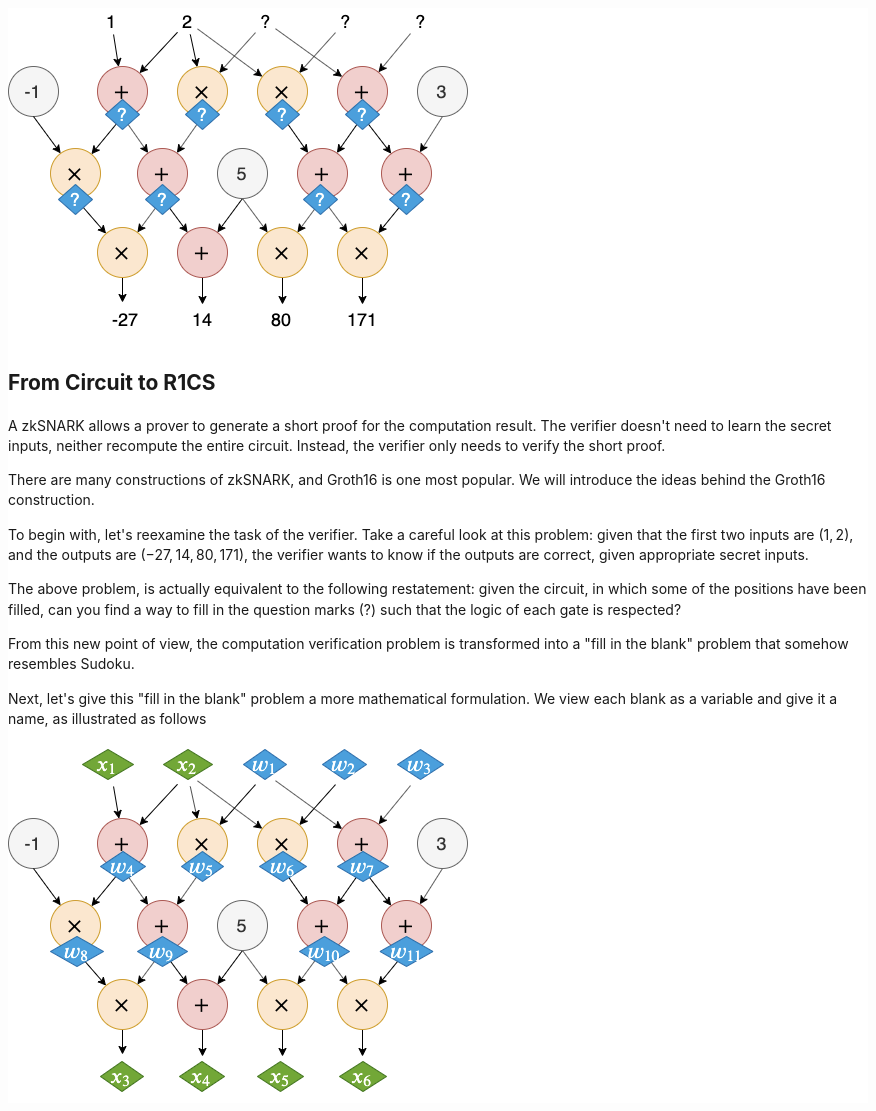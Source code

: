 ![Groth16-ZK.png](/assets/Groth16-ZK.png)

## From Circuit to R1CS

A zkSNARK allows a prover to generate a short proof for the computation result. The verifier doesn't need to learn the secret inputs, neither recompute the entire circuit. Instead, the verifier only needs to verify the short proof.

There are many constructions of zkSNARK, and Groth16 is one most popular. We will introduce the ideas behind the Groth16 construction.

To begin with, let's reexamine the task of the verifier. Take a careful look at this problem: given that the first two inputs are $(1,2)$, and the outputs are $(-27,14,80,171)$, the verifier wants to know if the outputs are correct, given appropriate secret inputs.

The above problem, is actually equivalent to the following restatement: given the circuit, in which some of the positions have been filled, can you find a way to fill in the question marks (?) such that the logic of each gate is respected?

From this new point of view, the computation verification problem is transformed into a "fill in the blank" problem that somehow resembles Sudoku.

Next, let's give this "fill in the blank" problem a more mathematical formulation. We view each blank as a variable and give it a name, as illustrated as follows

![Groth16-Variables.png](/assets/Groth16-Variables.png)
